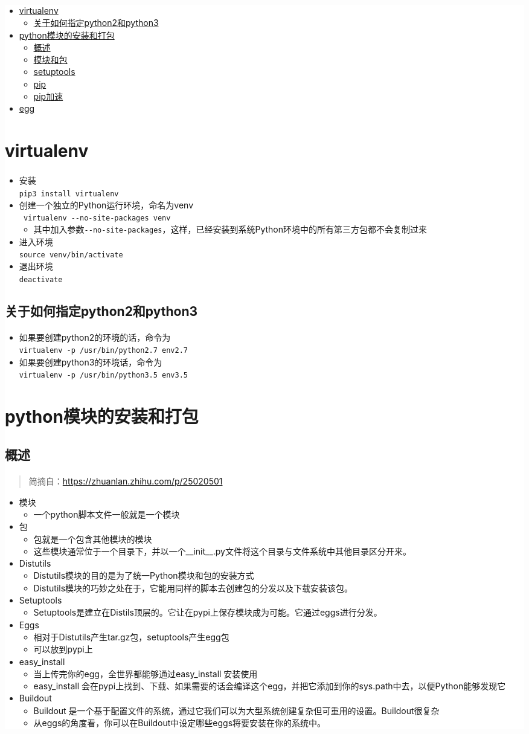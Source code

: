 - [virtualenv](#virtualenv)
  - [关于如何指定python2和python3](#%E5%85%B3%E4%BA%8E%E5%A6%82%E4%BD%95%E6%8C%87%E5%AE%9Apython2%E5%92%8Cpython3)
- [python模块的安装和打包](#python%E6%A8%A1%E5%9D%97%E7%9A%84%E5%AE%89%E8%A3%85%E5%92%8C%E6%89%93%E5%8C%85)
  - [概述](#%E6%A6%82%E8%BF%B0)
  - [模块和包](#%E6%A8%A1%E5%9D%97%E5%92%8C%E5%8C%85)
  - [setuptools](#setuptools)
  - [pip](#pip)
  - [pip加速](#pip%E5%8A%A0%E9%80%9F)
- [egg](#egg)
# virtualenv
- 安装  
  `pip3 install virtualenv`
- 创建一个独立的Python运行环境，命名为venv  
  ` virtualenv --no-site-packages venv` 
  - 其中加入参数`--no-site-packages`，这样，已经安装到系统Python环境中的所有第三方包都不会复制过来
- 进入环境  
  `source venv/bin/activate`
- 退出环境  
  `deactivate`

## 关于如何指定python2和python3
- 如果要创建python2的环境的话，命令为  
  `virtualenv -p /usr/bin/python2.7 env2.7`
- 如果要创建python3的环境话，命令为  
  `virtualenv -p /usr/bin/python3.5 env3.5`




# python模块的安装和打包
## 概述
> 简摘自：https://zhuanlan.zhihu.com/p/25020501
-  模块  
   - 一个python脚本文件一般就是一个模块
 - 包
   - 包就是一个包含其他模块的模块
   - 这些模块通常位于一个目录下，并以一个__init__.py文件将这个目录与文件系统中其他目录区分开来。
- Distutils
  - Distutils模块的目的是为了统一Python模块和包的安装方式
  - Distutils模块的巧妙之处在于，它能用同样的脚本去创建包的分发以及下载安装该包。
- Setuptools
  - Setuptools是建立在Distils顶层的。它让在pypi上保存模块成为可能。它通过eggs进行分发。
- Eggs
  - 相对于Distutils产生tar.gz包，setuptools产生egg包
  - 可以放到pypi上
- easy_install
  - 当上传完你的egg，全世界都能够通过easy_install 安装使用
  - easy_install 会在pypi上找到、下载、如果需要的话会编译这个egg，并把它添加到你的sys.path中去，以便Python能够发现它
- Buildout
  - Buildout 是一个基于配置文件的系统，通过它我们可以为大型系统创建复杂但可重用的设置。Buildout很复杂
  - 从eggs的角度看，你可以在Buildout中设定哪些eggs将要安装在你的系统中。
